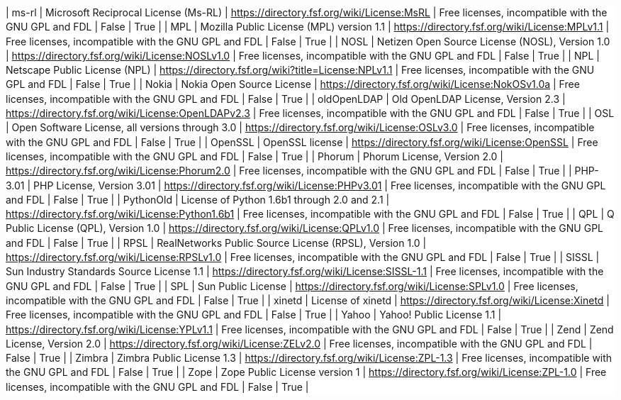 | ms-rl                                 | Microsoft Reciprocal License (Ms-RL)                              | https://directory.fsf.org/wiki/License:MsRL                                          | Free licenses, incompatible with the GNU GPL and FDL | False               | True      |
| MPL                                   | Mozilla Public License (MPL) version 1.1                          | https://directory.fsf.org/wiki/License:MPLv1.1                                       | Free licenses, incompatible with the GNU GPL and FDL | False               | True      |
| NOSL                                  | Netizen Open Source License (NOSL), Version 1.0                   | https://directory.fsf.org/wiki/License:NOSLv1.0                                      | Free licenses, incompatible with the GNU GPL and FDL | False               | True      |
| NPL                                   | Netscape Public License (NPL)                                     | https://directory.fsf.org/wiki?title=License:NPLv1.1                                 | Free licenses, incompatible with the GNU GPL and FDL | False               | True      |
| Nokia                                 | Nokia Open Source License                                         | https://directory.fsf.org/wiki/License:NokOSv1.0a                                    | Free licenses, incompatible with the GNU GPL and FDL | False               | True      |
| oldOpenLDAP                           | Old OpenLDAP License, Version 2.3                                 | https://directory.fsf.org/wiki/License:OpenLDAPv2.3                                  | Free licenses, incompatible with the GNU GPL and FDL | False               | True      |
| OSL                                   | Open Software License, all versions through 3.0                   | https://directory.fsf.org/wiki/License:OSLv3.0                                       | Free licenses, incompatible with the GNU GPL and FDL | False               | True      |
| OpenSSL                               | OpenSSL license                                                   | https://directory.fsf.org/wiki/License:OpenSSL                                       | Free licenses, incompatible with the GNU GPL and FDL | False               | True      |
| Phorum                                | Phorum License, Version 2.0                                       | https://directory.fsf.org/wiki/License:Phorum2.0                                     | Free licenses, incompatible with the GNU GPL and FDL | False               | True      |
| PHP-3.01                              | PHP License, Version 3.01                                         | https://directory.fsf.org/wiki/License:PHPv3.01                                      | Free licenses, incompatible with the GNU GPL and FDL | False               | True      |
| PythonOld                             | License of Python 1.6b1 through 2.0 and 2.1                       | https://directory.fsf.org/wiki/License:Python1.6b1                                   | Free licenses, incompatible with the GNU GPL and FDL | False               | True      |
| QPL                                   | Q Public License (QPL), Version 1.0                               | https://directory.fsf.org/wiki/License:QPLv1.0                                       | Free licenses, incompatible with the GNU GPL and FDL | False               | True      |
| RPSL                                  | RealNetworks Public Source License (RPSL), Version 1.0            | https://directory.fsf.org/wiki/License:RPSLv1.0                                      | Free licenses, incompatible with the GNU GPL and FDL | False               | True      |
| SISSL                                 | Sun Industry Standards Source License 1.1                         | https://directory.fsf.org/wiki/License:SISSL-1.1                                     | Free licenses, incompatible with the GNU GPL and FDL | False               | True      |
| SPL                                   | Sun Public License                                                | https://directory.fsf.org/wiki/License:SPLv1.0                                       | Free licenses, incompatible with the GNU GPL and FDL | False               | True      |
| xinetd                                | License of xinetd                                                 | https://directory.fsf.org/wiki/License:Xinetd                                        | Free licenses, incompatible with the GNU GPL and FDL | False               | True      |
| Yahoo                                 | Yahoo! Public License 1.1                                         | https://directory.fsf.org/wiki/License:YPLv1.1                                       | Free licenses, incompatible with the GNU GPL and FDL | False               | True      |
| Zend                                  | Zend License, Version 2.0                                         | https://directory.fsf.org/wiki/License:ZELv2.0                                       | Free licenses, incompatible with the GNU GPL and FDL | False               | True      |
| Zimbra                                | Zimbra Public License 1.3                                         | https://directory.fsf.org/wiki/License:ZPL-1.3                                       | Free licenses, incompatible with the GNU GPL and FDL | False               | True      |
| Zope                                  | Zope Public License version 1                                     | https://directory.fsf.org/wiki/License:ZPL-1.0                                       | Free licenses, incompatible with the GNU GPL and FDL | False               | True      |